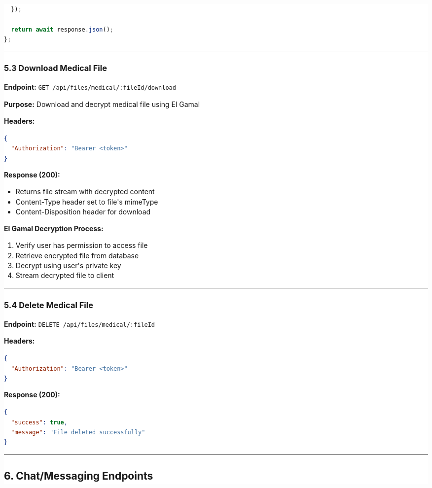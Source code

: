 ```javascript
  });
  
  return await response.json();
};
```

---

### 5.3 Download Medical File
**Endpoint:** `GET /api/files/medical/:fileId/download`

**Purpose:** Download and decrypt medical file using El Gamal

**Headers:**
```json
{
  "Authorization": "Bearer <token>"
}
```

**Response (200):**
- Returns file stream with decrypted content
- Content-Type header set to file's mimeType
- Content-Disposition header for download

**El Gamal Decryption Process:**
1. Verify user has permission to access file
2. Retrieve encrypted file from database
3. Decrypt using user's private key
4. Stream decrypted file to client

---

### 5.4 Delete Medical File
**Endpoint:** `DELETE /api/files/medical/:fileId`

**Headers:**
```json
{
  "Authorization": "Bearer <token>"
}
```

**Response (200):**
```json
{
  "success": true,
  "message": "File deleted successfully"
}
```

---

## 6. Chat/Messaging Endpoints
